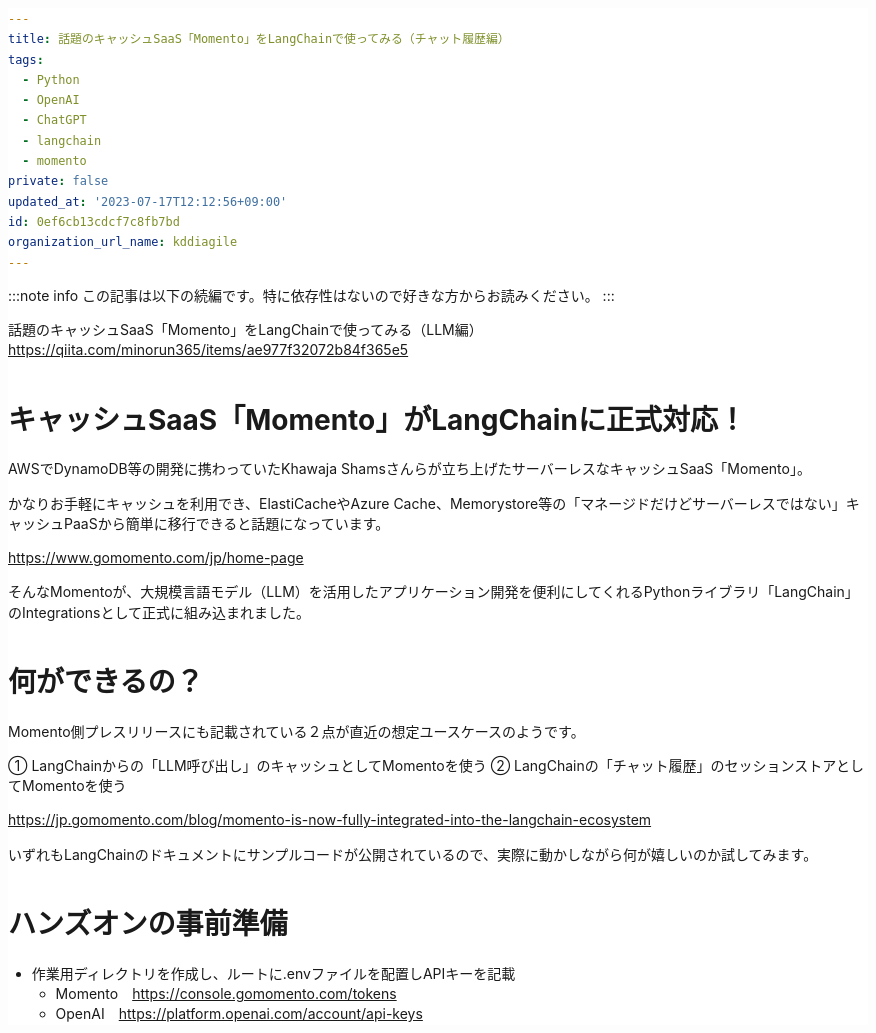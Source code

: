 ```yaml
---
title: 話題のキャッシュSaaS「Momento」をLangChainで使ってみる（チャット履歴編）
tags:
  - Python
  - OpenAI
  - ChatGPT
  - langchain
  - momento
private: false
updated_at: '2023-07-17T12:12:56+09:00'
id: 0ef6cb13cdcf7c8fb7bd
organization_url_name: kddiagile
---
```

:::note info
この記事は以下の続編です。特に依存性はないので好きな方からお読みください。
:::

話題のキャッシュSaaS「Momento」をLangChainで使ってみる（LLM編）
https://qiita.com/minorun365/items/ae977f32072b84f365e5


# キャッシュSaaS「Momento」がLangChainに正式対応！

AWSでDynamoDB等の開発に携わっていたKhawaja Shamsさんらが立ち上げたサーバーレスなキャッシュSaaS「Momento」。

かなりお手軽にキャッシュを利用でき、ElastiCacheやAzure Cache、Memorystore等の「マネージドだけどサーバーレスではない」キャッシュPaaSから簡単に移行できると話題になっています。

https://www.gomomento.com/jp/home-page

そんなMomentoが、大規模言語モデル（LLM）を活用したアプリケーション開発を便利にしてくれるPythonライブラリ「LangChain」のIntegrationsとして正式に組み込まれました。



# 何ができるの？

Momento側プレスリリースにも記載されている２点が直近の想定ユースケースのようです。

① LangChainからの「LLM呼び出し」のキャッシュとしてMomentoを使う
② LangChainの「チャット履歴」のセッションストアとしてMomentoを使う

https://jp.gomomento.com/blog/momento-is-now-fully-integrated-into-the-langchain-ecosystem

いずれもLangChainのドキュメントにサンプルコードが公開されているので、実際に動かしながら何が嬉しいのか試してみます。



# ハンズオンの事前準備
- 作業用ディレクトリを作成し、ルートに.envファイルを配置しAPIキーを記載
    - Momento　https://console.gomomento.com/tokens
    - OpenAI　https://platform.openai.com/account/api-keys
